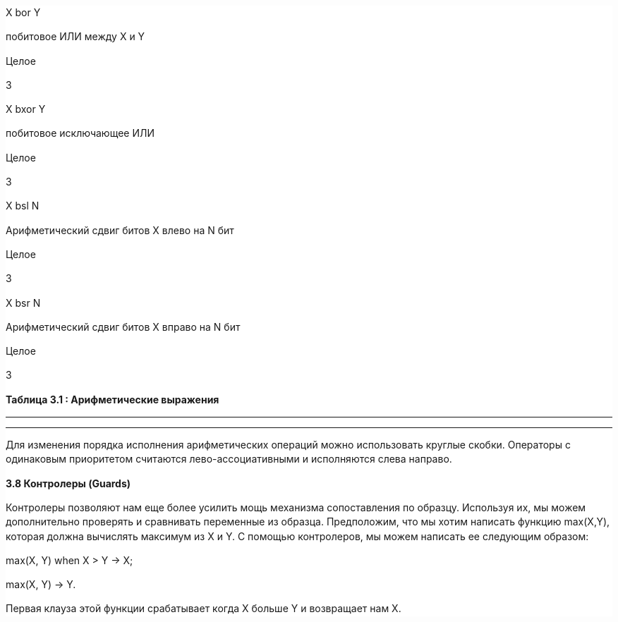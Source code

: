 X bor Y

побитовое ИЛИ между Х и Y

Целое

3

X bxor Y

побитовое исключающее ИЛИ

Целое

3

X bsl N

Арифметический сдвиг битов Х влево на N бит

Целое

3

X bsr N

Арифметический сдвиг битов Х вправо на N бит

Целое

3



**Таблица 3.1 : Арифметические выражения**

****

****

Для изменения порядка исполнения арифметических операций можно
использовать круглые скобки. Операторы с одинаковым приоритетом
считаются лево-ассоциативными и исполняются слева направо.





**3.8 Контролеры (Guards)**

Контролеры позволяют нам еще более усилить мощь механизма сопоставления
по образцу. Используя их, мы можем дополнительно проверять и сравнивать
переменные из образца. Предположим, что мы хотим написать функцию
max(X,Y), которая должна вычислять максимум из Х и Y. С помощью
контролеров, мы можем написать ее следующим образом:



max(X, Y) when X \> Y -\> X;

max(X, Y) -\> Y.



Первая клауза этой функции срабатывает когда Х больше Y и возвращает нам
Х.
